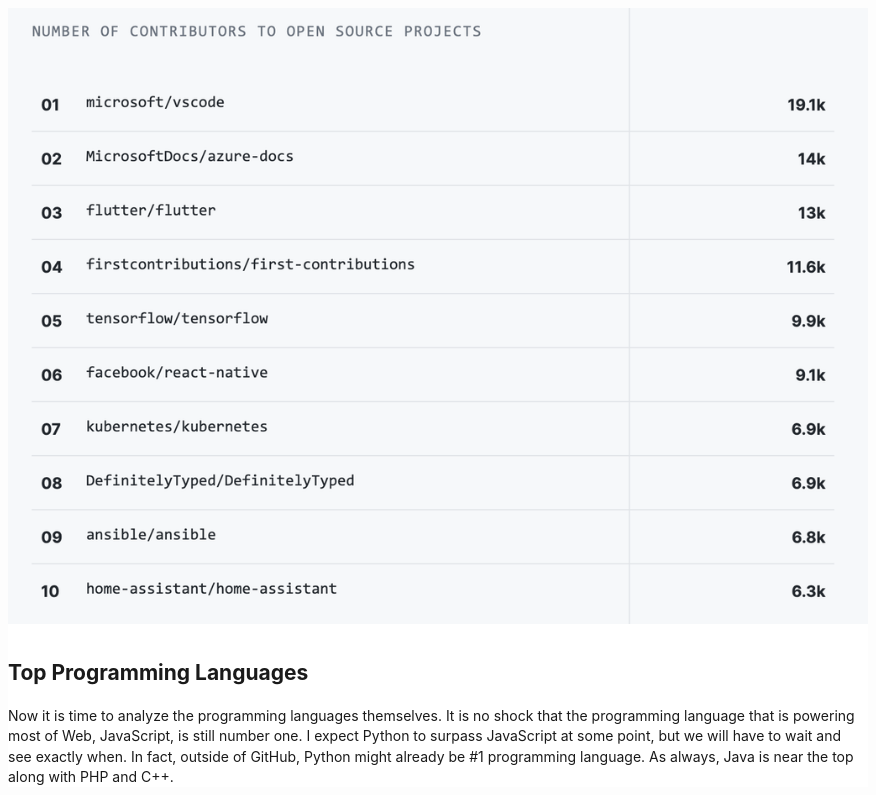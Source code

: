 ![Top Open Source Projects](media/top_open_source_projects.png)

## Top Programming Languages
Now it is time to analyze the programming languages themselves. It is no shock that the programming language that is powering most of Web, JavaScript, is still number one. I expect Python to surpass JavaScript at some point, but we will have to wait and see exactly when. In fact, outside of GitHub, Python might already be #1 programming language. As always, Java is near the top along with PHP and C++.
